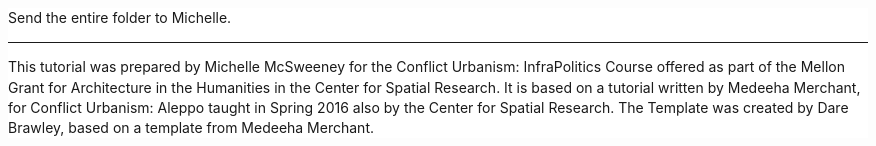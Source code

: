 Send the entire folder to Michelle.

_____________________
This tutorial was prepared by Michelle McSweeney for the Conflict Urbanism: InfraPolitics Course offered as part of the Mellon Grant for Architecture in the Humanities in the Center for Spatial Research. It is based on a tutorial written by Medeeha Merchant, for Conflict Urbanism: Aleppo taught in Spring 2016 also by the Center for Spatial Research.
The Template was created by Dare Brawley, based on a template from Medeeha Merchant.
